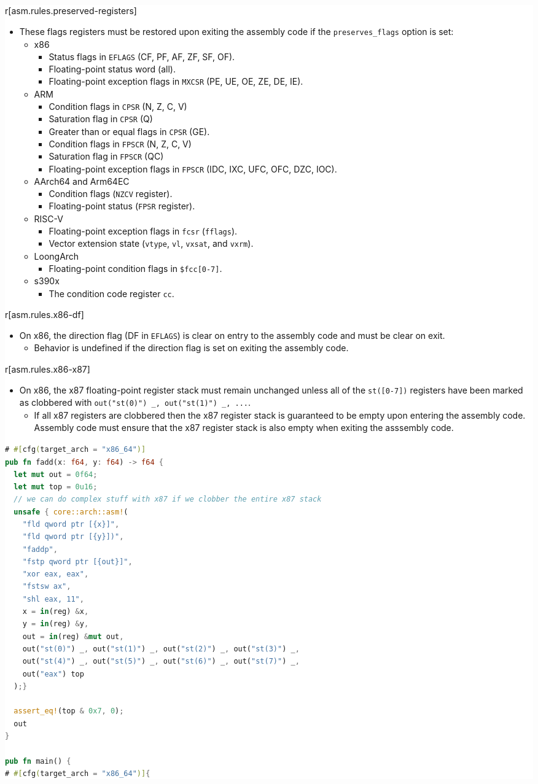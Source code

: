 r[asm.rules.preserved-registers]
- These flags registers must be restored upon exiting the assembly code if the `preserves_flags` option is set:
  - x86
    - Status flags in `EFLAGS` (CF, PF, AF, ZF, SF, OF).
    - Floating-point status word (all).
    - Floating-point exception flags in `MXCSR` (PE, UE, OE, ZE, DE, IE).
  - ARM
    - Condition flags in `CPSR` (N, Z, C, V)
    - Saturation flag in `CPSR` (Q)
    - Greater than or equal flags in `CPSR` (GE).
    - Condition flags in `FPSCR` (N, Z, C, V)
    - Saturation flag in `FPSCR` (QC)
    - Floating-point exception flags in `FPSCR` (IDC, IXC, UFC, OFC, DZC, IOC).
  - AArch64 and Arm64EC
    - Condition flags (`NZCV` register).
    - Floating-point status (`FPSR` register).
  - RISC-V
    - Floating-point exception flags in `fcsr` (`fflags`).
    - Vector extension state (`vtype`, `vl`, `vxsat`, and `vxrm`).
  - LoongArch
    - Floating-point condition flags in `$fcc[0-7]`.
  - s390x
    - The condition code register `cc`.

r[asm.rules.x86-df]
- On x86, the direction flag (DF in `EFLAGS`) is clear on entry to the assembly code and must be clear on exit.
  - Behavior is undefined if the direction flag is set on exiting the assembly code.

r[asm.rules.x86-x87]
- On x86, the x87 floating-point register stack must remain unchanged unless all of the `st([0-7])` registers have been marked as clobbered with `out("st(0)") _, out("st(1)") _, ...`.
  - If all x87 registers are clobbered then the x87 register stack is guaranteed to be empty upon entering the assembly code. Assembly code must ensure that the x87 register stack is also empty when exiting the asssembly code.

```rust
# #[cfg(target_arch = "x86_64")]
pub fn fadd(x: f64, y: f64) -> f64 {
  let mut out = 0f64;
  let mut top = 0u16;
  // we can do complex stuff with x87 if we clobber the entire x87 stack
  unsafe { core::arch::asm!(
    "fld qword ptr [{x}]",
    "fld qword ptr [{y}])",
    "faddp",
    "fstp qword ptr [{out}]",
    "xor eax, eax",
    "fstsw ax",
    "shl eax, 11",
    x = in(reg) &x,
    y = in(reg) &y,
    out = in(reg) &mut out,
    out("st(0)") _, out("st(1)") _, out("st(2)") _, out("st(3)") _,
    out("st(4)") _, out("st(5)") _, out("st(6)") _, out("st(7)") _,
    out("eax") top
  );}

  assert_eq!(top & 0x7, 0);
  out
}

pub fn main() {
# #[cfg(target_arch = "x86_64")]{
```

[`asm!`]: core::arch::asm
[`naked_asm!`]: core::arch::naked_asm
[`global_asm!`]: core::arch::global_asm
[format-syntax]: std::fmt#syntax
[rfc-2795]: https://github.com/rust-lang/rfcs/pull/2795
[llvm-argmod]: http://llvm.org/docs/LangRef.html#asm-template-argument-modifiers